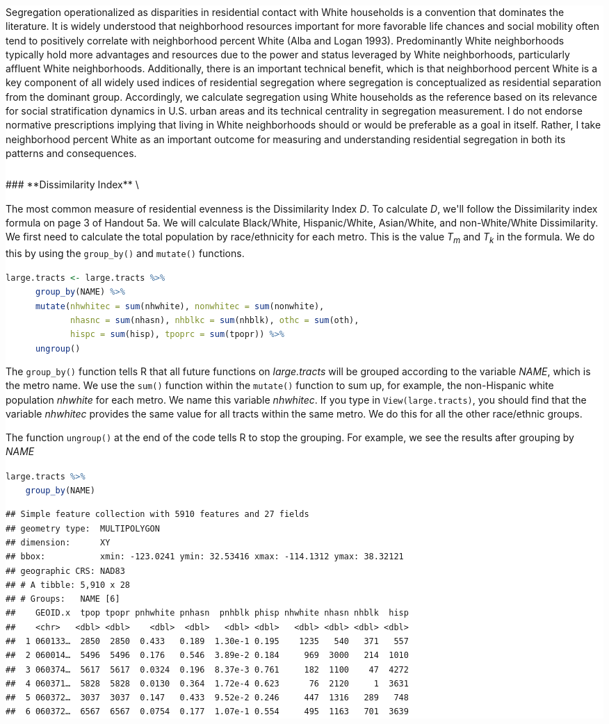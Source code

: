 Segregation operationalized as disparities in residential contact with White households is a convention that dominates the literature. It is widely understood that neighborhood resources important for more favorable life chances and social mobility often tend to positively correlate with neighborhood percent White (Alba and Logan 1993). Predominantly White neighborhoods typically hold more advantages and resources due to the power and status leveraged by White neighborhoods, particularly affluent White neighborhoods. Additionally, there is an important technical benefit, which is that neighborhood percent White is a key component of all widely used indices of residential segregation where segregation is conceptualized as residential separation from the dominant group. Accordingly, we calculate segregation using White households as the reference based on its relevance for social stratification dynamics in U.S. urban areas and its technical centrality in segregation measurement. I do not endorse normative prescriptions implying that living in White neighborhoods should or would be preferable as a goal in itself. Rather, I take neighborhood percent White as an important outcome for measuring and understanding residential segregation in both its patterns and
consequences.

<div style="margin-bottom:25px;">
</div>
### **Dissimilarity Index**
\

The most common measure of residential evenness is the Dissimilarity Index *D*. To calculate *D*, we'll follow the Dissimilarity index formula on page 3 of Handout 5a. We will calculate Black/White, Hispanic/White, Asian/White, and non-White/White Dissimilarity. We first need to calculate the total population by race/ethnicity for each metro. This is the value $T_m$ and $T_k$ in the formula.   We do this by using the `group_by()` and `mutate()` functions.  


```r
large.tracts <- large.tracts %>%
      group_by(NAME) %>%
      mutate(nhwhitec = sum(nhwhite), nonwhitec = sum(nonwhite), 
             nhasnc = sum(nhasn), nhblkc = sum(nhblk), othc = sum(oth),
             hispc = sum(hisp), tpoprc = sum(tpopr)) %>%
      ungroup()
```
  
The `group_by()` function tells R that all future functions on *large.tracts* will be grouped according to the variable *NAME*, which is the metro name. We use the `sum()` function within the `mutate()` function to sum up, for example, the non-Hispanic white population *nhwhite* for each metro. We name this variable *nhwhitec*.  If you type in `View(large.tracts)`, you should find that the variable *nhwhitec* provides the same value for all tracts within the same metro. We do this for all the other race/ethnic groups.

The function `ungroup()` at the end of the code tells R to stop the grouping.  For example, we see the results after grouping by *NAME* 


```r
large.tracts %>%
    group_by(NAME)
```

```
## Simple feature collection with 5910 features and 27 fields
## geometry type:  MULTIPOLYGON
## dimension:      XY
## bbox:           xmin: -123.0241 ymin: 32.53416 xmax: -114.1312 ymax: 38.32121
## geographic CRS: NAD83
## # A tibble: 5,910 x 28
## # Groups:   NAME [6]
##    GEOID.x  tpop tpopr pnhwhite pnhasn  pnhblk phisp nhwhite nhasn nhblk  hisp
##    <chr>   <dbl> <dbl>    <dbl>  <dbl>   <dbl> <dbl>   <dbl> <dbl> <dbl> <dbl>
##  1 060133…  2850  2850  0.433   0.189  1.30e-1 0.195    1235   540   371   557
##  2 060014…  5496  5496  0.176   0.546  3.89e-2 0.184     969  3000   214  1010
##  3 060374…  5617  5617  0.0324  0.196  8.37e-3 0.761     182  1100    47  4272
##  4 060371…  5828  5828  0.0130  0.364  1.72e-4 0.623      76  2120     1  3631
##  5 060372…  3037  3037  0.147   0.433  9.52e-2 0.246     447  1316   289   748
##  6 060372…  6567  6567  0.0754  0.177  1.07e-1 0.554     495  1163   701  3639
```